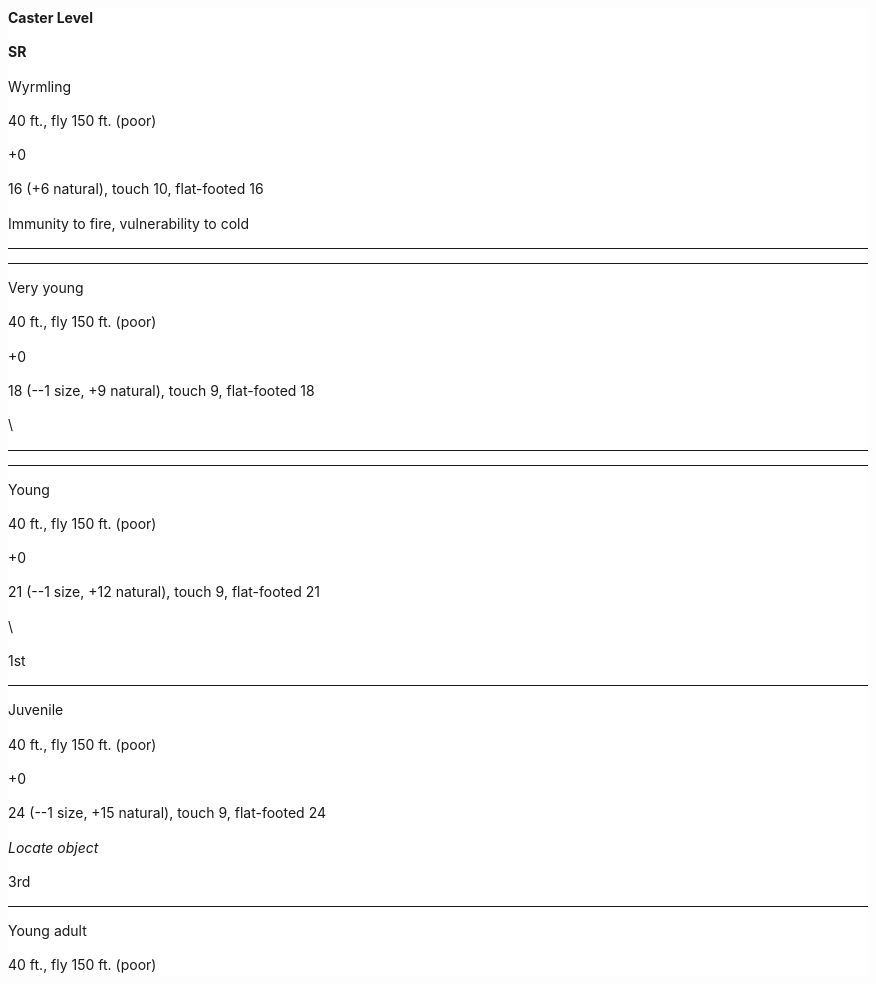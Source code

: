 **Caster Level**

**SR**

Wyrmling

40 ft., fly 150 ft. (poor)

+0

16 (+6 natural), touch 10, flat-footed 16

Immunity to fire, vulnerability to cold

---

---

Very young

40 ft., fly 150 ft. (poor)

+0

18 (--1 size, +9 natural), touch 9, flat-footed 18

\

---

---

Young

40 ft., fly 150 ft. (poor)

+0

21 (--1 size, +12 natural), touch 9, flat-footed 21

\

1st

---

Juvenile

40 ft., fly 150 ft. (poor)

+0

24 (--1 size, +15 natural), touch 9, flat-footed 24

*Locate object*

3rd

---

Young adult

40 ft., fly 150 ft. (poor)
